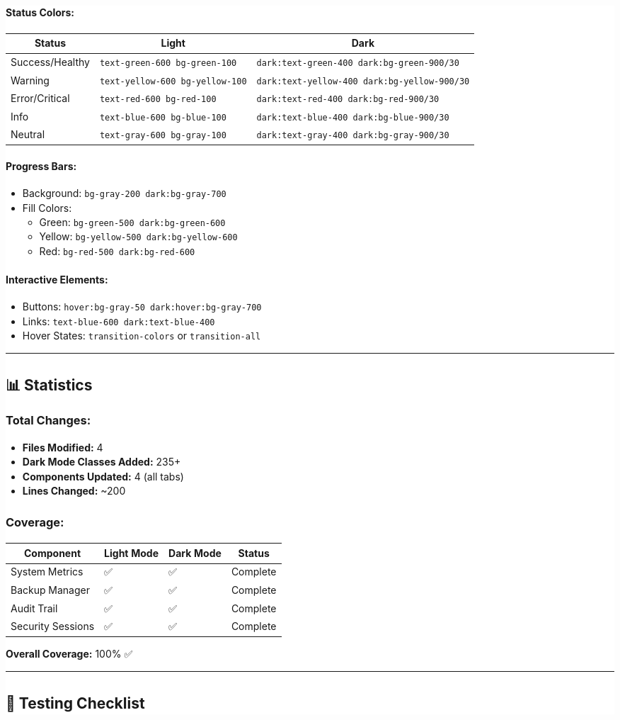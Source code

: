 #### **Status Colors:**
| Status | Light | Dark |
|--------|-------|------|
| Success/Healthy | `text-green-600 bg-green-100` | `dark:text-green-400 dark:bg-green-900/30` |
| Warning | `text-yellow-600 bg-yellow-100` | `dark:text-yellow-400 dark:bg-yellow-900/30` |
| Error/Critical | `text-red-600 bg-red-100` | `dark:text-red-400 dark:bg-red-900/30` |
| Info | `text-blue-600 bg-blue-100` | `dark:text-blue-400 dark:bg-blue-900/30` |
| Neutral | `text-gray-600 bg-gray-100` | `dark:text-gray-400 dark:bg-gray-900/30` |

#### **Progress Bars:**
- Background: `bg-gray-200 dark:bg-gray-700`
- Fill Colors:
  - Green: `bg-green-500 dark:bg-green-600`
  - Yellow: `bg-yellow-500 dark:bg-yellow-600`
  - Red: `bg-red-500 dark:bg-red-600`

#### **Interactive Elements:**
- Buttons: `hover:bg-gray-50 dark:hover:bg-gray-700`
- Links: `text-blue-600 dark:text-blue-400`
- Hover States: `transition-colors` or `transition-all`

---

## 📊 Statistics

### **Total Changes:**
- **Files Modified:** 4
- **Dark Mode Classes Added:** 235+
- **Components Updated:** 4 (all tabs)
- **Lines Changed:** ~200

### **Coverage:**

| Component | Light Mode | Dark Mode | Status |
|-----------|-----------|-----------|--------|
| System Metrics | ✅ | ✅ | Complete |
| Backup Manager | ✅ | ✅ | Complete |
| Audit Trail | ✅ | ✅ | Complete |
| Security Sessions | ✅ | ✅ | Complete |

**Overall Coverage:** 100% ✅

---

## 🧪 Testing Checklist
